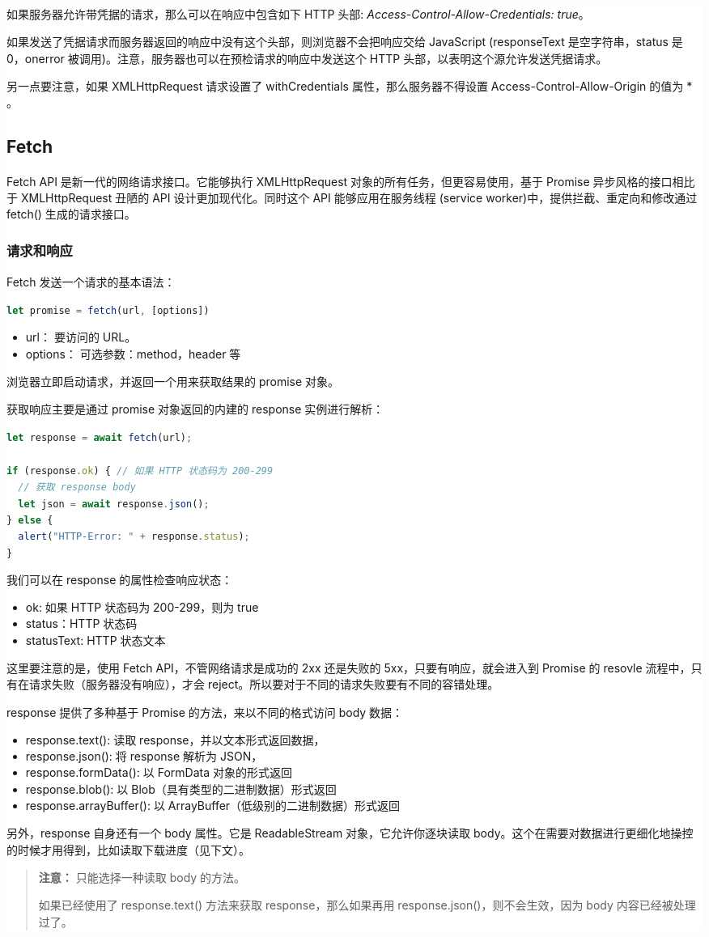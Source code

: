 如果服务器允许带凭据的请求，那么可以在响应中包含如下 HTTP 头部: *Access-Control-Allow-Credentials: true*。

如果发送了凭据请求而服务器返回的响应中没有这个头部，则浏览器不会把响应交给 JavaScript (responseText 是空字符串，status 是 0，onerror 被调用)。注意，服务器也可以在预检请求的响应中发送这个 HTTP 头部，以表明这个源允许发送凭据请求。

另一点要注意，如果 XMLHttpRequest 请求设置了 withCredentials 属性，那么服务器不得设置 Access-Control-Allow-Origin 的值为 * 。
## Fetch

Fetch API 是新一代的网络请求接口。它能够执行 XMLHttpRequest 对象的所有任务，但更容易使用，基于 Promise 异步风格的接口相比于 XMLHttpRequest 丑陋的 API 设计更加现代化。同时这个 API 能够应用在服务线程 (service worker)中，提供拦截、重定向和修改通过 fetch() 生成的请求接口。

### 请求和响应

Fetch 发送一个请求的基本语法：

```js
let promise = fetch(url, [options])
```

+ url： 要访问的 URL。
+ options： 可选参数：method，header 等

浏览器立即启动请求，并返回一个用来获取结果的 promise 对象。

获取响应主要是通过 promise 对象返回的内建的 response 实例进行解析：

```js
let response = await fetch(url);

if (response.ok) { // 如果 HTTP 状态码为 200-299
  // 获取 response body
  let json = await response.json();
} else {
  alert("HTTP-Error: " + response.status);
}
```

我们可以在 response 的属性检查响应状态：

+ ok: 如果 HTTP 状态码为 200-299，则为 true
+ status：HTTP 状态码
+ statusText: HTTP 状态文本

这里要注意的是，使用 Fetch API，不管网络请求是成功的 2xx 还是失败的 5xx，只要有响应，就会进入到 Promise 的 resovle 流程中，只有在请求失败（服务器没有响应），才会 reject。所以要对于不同的请求失败要有不同的容错处理。

response 提供了多种基于 Promise 的方法，来以不同的格式访问 body 数据：

+ response.text(): 读取 response，并以文本形式返回数据，
+ response.json(): 将 response 解析为 JSON，
+ response.formData(): 以 FormData 对象的形式返回
+ response.blob(): 以 Blob（具有类型的二进制数据）形式返回
+ response.arrayBuffer(): 以 ArrayBuffer（低级别的二进制数据）形式返回

另外，response 自身还有一个 body 属性。它是 ReadableStream 对象，它允许你逐块读取 body。这个在需要对数据进行更细化地操控的时候才用得到，比如读取下载进度（见下文）。

> **注意：**
> 只能选择一种读取 body 的方法。
>
>如果已经使用了 response.text() 方法来获取 response，那么如果再用 response.json()，则不会生效，因为 body 内容已经被处理过了。
>
